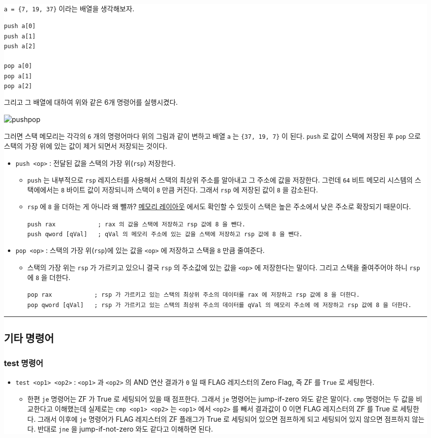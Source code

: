 `a = {7, 19, 37}` 이라는 배열을 생각해보자. 

```assembly
push a[0]
push a[1]
push a[2]

pop a[0]
pop a[1]
pop a[2]
```

그리고 그 배열에 대하여 위와 같은 6개 명령어를 실행시켰다. 

![pushpop](https://user-images.githubusercontent.com/16812446/72771274-c2fc2000-3c43-11ea-8161-bc6040289e33.PNG)


그러면 스택 메모리는 각각의 `6` 개의 명령어마다 위의 그림과 같이 변하고 배열 `a` 는 `{37, 19, 7}` 이 된다. `push` 로 값이 스택에 저장된 후 `pop` 으로 스택의 가장 위에 있는 값이 제거 되면서 저장되는 것이다. 

- `push <op>` : 전달된 값을 스택의 가장 위(`rsp`) 저장한다.

  - `push` 는 내부적으로 `rsp` 레지스터를 사용해서 스택의 최상위 주소를 알아내고 그 주소에 값을 저장한다. 그런데 `64` 비트 메모리 시스템의 스택에에서는 `8` 바이트 값이 저장되니까 스택이 `8` 만큼 커진다. 그래서 `rsp` 에 저장된 값이 `8` 을 감소된다. 

  - `rsp` 에 `8` 을 더하는 게 아니라 왜 뺄까? [메모리 레이아웃](https://notes.shichao.io/tlpi/figure_6-1.png) 에서도 확인할 수 있듯이 스택은 높은 주소에서 낮은 주소로 확장되기 때문이다. 

    ```assembly
    push rax            ; rax 의 값을 스택에 저장하고 rsp 값에 8 을 뺀다. 
    push qword [qVal]   ; qVal 의 메모리 주소에 있는 값을 스택에 저장하고 rsp 값에 8 을 뺀다.
    ```

- `pop <op>` : 스택의 가장 위(`rsp`)에 있는 값을 `<op>` 에 저장하고 스택을 `8` 만큼 줄여준다.

  - 스택의 가장 위는 `rsp` 가 가르키고 있으니 결국 `rsp` 의 주소값에 있는 값을 `<op>` 에 저장한다는 말이다. 그리고 스택을 줄여주어야 하니 `rsp` 에 `8` 을 더한다. 

    ```assembly
    pop rax            ; rsp 가 가르키고 있는 스택의 최상위 주소의 데이터를 rax 에 저장하고 rsp 값에 8 을 더한다.
    pop qword [qVal]   ; rsp 가 가르키고 있는 스택의 최상위 주소의 데이터를 qVal 의 메모리 주소에 에 저장하고 rsp 값에 8 을 더한다.
    ```

---

## 기타 명령어 

### test 명령어

- `test <op1> <op2>` : `<op1>` 과 `<op2>` 의 AND 연산 결과가 `0` 일 때 FLAG 레지스터의 Zero Flag, 즉 ZF 를 `True` 로 세팅한다. 

  - 한편 `je` 명령어는 ZF 가 True 로 세팅되어 있을 때 점프한다. 그래서 `je` 명령어는 jump-if-zero 와도 같은 말이다. `cmp` 명령어는 두 값을 비교한다고 이해했는데 실제로는 `cmp <op1> <op2>` 는 `<op1>` 에서 `<op2>` 를 빼서 결과값이 0 이면 FLAG 레지스터의 ZF 를 True 로 세팅한다. 그래서 이후에 `je` 명령어가 FLAG 레지스터의 ZF 플래그가 True 로 세팅되어 있으면 점프하게 되고 세팅되어 있지 않으면 점프하지 않는다. 반대로 `jne` 을 jump-if-not-zero 와도 같다고 이해하면 된다. 
